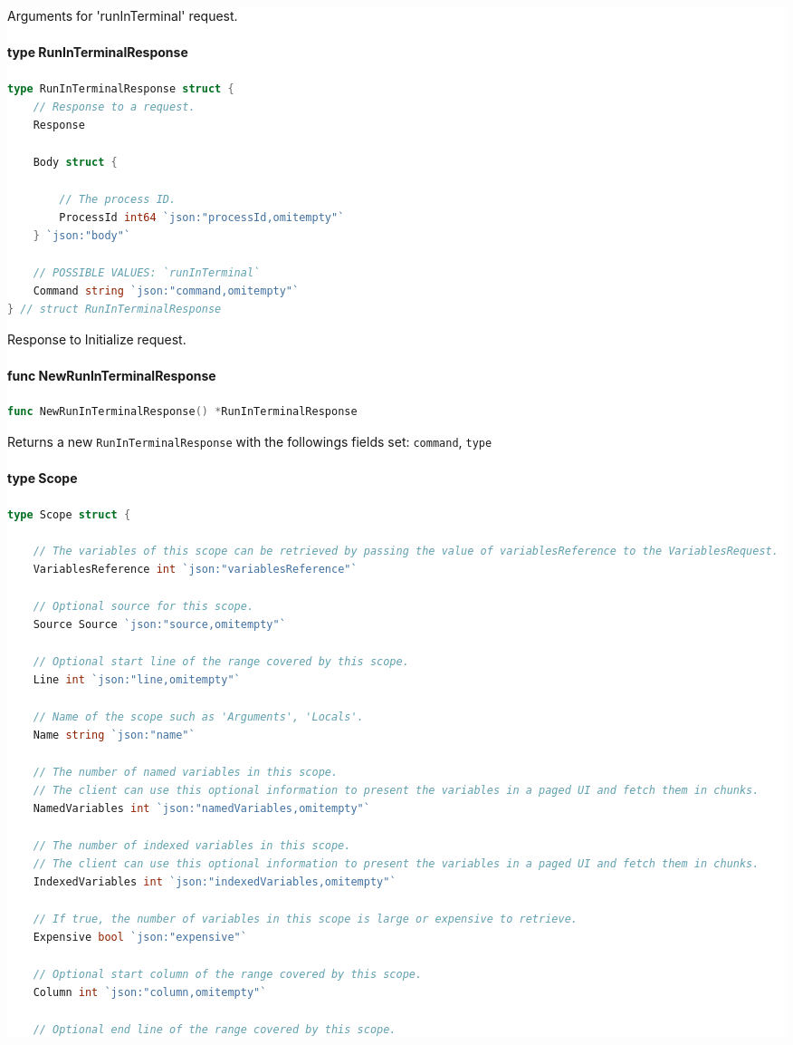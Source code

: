 Arguments for 'runInTerminal' request.

#### type RunInTerminalResponse

```go
type RunInTerminalResponse struct {
	// Response to a request.
	Response

	Body struct {

		// The process ID.
		ProcessId int64 `json:"processId,omitempty"`
	} `json:"body"`

	// POSSIBLE VALUES: `runInTerminal`
	Command string `json:"command,omitempty"`
} // struct RunInTerminalResponse

```

Response to Initialize request.

#### func  NewRunInTerminalResponse

```go
func NewRunInTerminalResponse() *RunInTerminalResponse
```
Returns a new `RunInTerminalResponse` with the followings fields set: `command`,
`type`

#### type Scope

```go
type Scope struct {

	// The variables of this scope can be retrieved by passing the value of variablesReference to the VariablesRequest.
	VariablesReference int `json:"variablesReference"`

	// Optional source for this scope.
	Source Source `json:"source,omitempty"`

	// Optional start line of the range covered by this scope.
	Line int `json:"line,omitempty"`

	// Name of the scope such as 'Arguments', 'Locals'.
	Name string `json:"name"`

	// The number of named variables in this scope.
	// The client can use this optional information to present the variables in a paged UI and fetch them in chunks.
	NamedVariables int `json:"namedVariables,omitempty"`

	// The number of indexed variables in this scope.
	// The client can use this optional information to present the variables in a paged UI and fetch them in chunks.
	IndexedVariables int `json:"indexedVariables,omitempty"`

	// If true, the number of variables in this scope is large or expensive to retrieve.
	Expensive bool `json:"expensive"`

	// Optional start column of the range covered by this scope.
	Column int `json:"column,omitempty"`

	// Optional end line of the range covered by this scope.
```